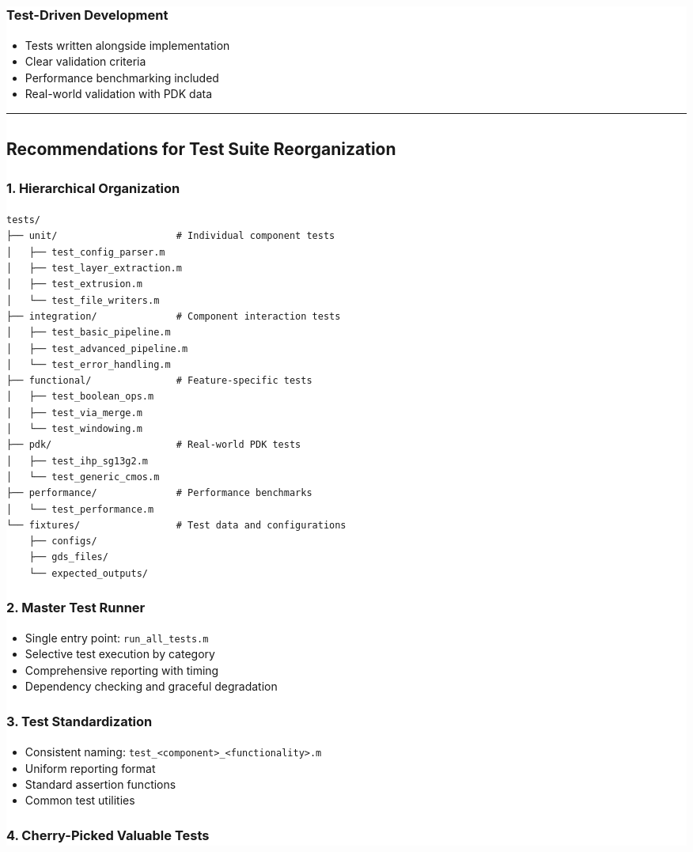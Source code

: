 ### Test-Driven Development
- Tests written alongside implementation
- Clear validation criteria
- Performance benchmarking included
- Real-world validation with PDK data

---

## Recommendations for Test Suite Reorganization

### 1. **Hierarchical Organization**
```
tests/
├── unit/                     # Individual component tests
│   ├── test_config_parser.m
│   ├── test_layer_extraction.m  
│   ├── test_extrusion.m
│   └── test_file_writers.m
├── integration/              # Component interaction tests
│   ├── test_basic_pipeline.m
│   ├── test_advanced_pipeline.m
│   └── test_error_handling.m
├── functional/               # Feature-specific tests
│   ├── test_boolean_ops.m
│   ├── test_via_merge.m
│   └── test_windowing.m
├── pdk/                      # Real-world PDK tests
│   ├── test_ihp_sg13g2.m
│   └── test_generic_cmos.m
├── performance/              # Performance benchmarks
│   └── test_performance.m
└── fixtures/                 # Test data and configurations
    ├── configs/
    ├── gds_files/
    └── expected_outputs/
```

### 2. **Master Test Runner**
- Single entry point: `run_all_tests.m`
- Selective test execution by category
- Comprehensive reporting with timing
- Dependency checking and graceful degradation

### 3. **Test Standardization**
- Consistent naming: `test_<component>_<functionality>.m`
- Uniform reporting format
- Standard assertion functions
- Common test utilities

### 4. **Cherry-Picked Valuable Tests**
